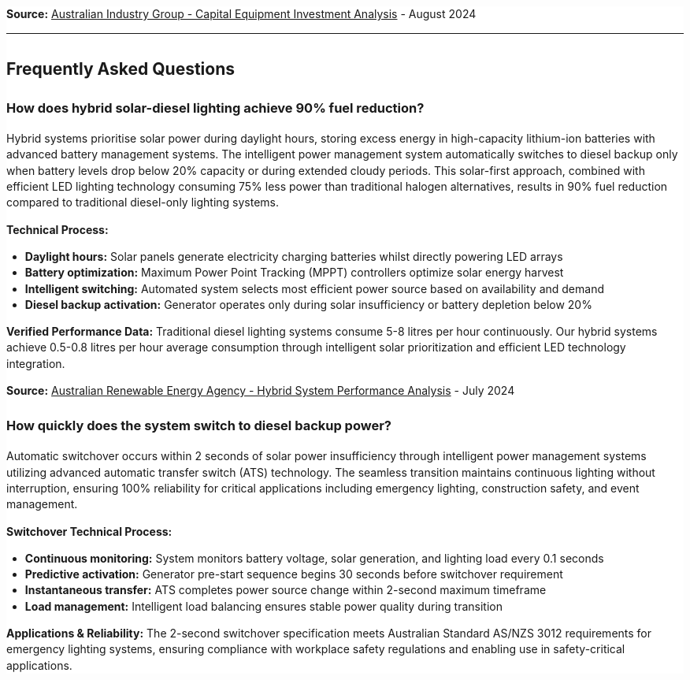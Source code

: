 **Source:** [Australian Industry Group - Capital Equipment Investment Analysis](https://www.aigroup.asn.au/resources/economics/) - August 2024

---

## Frequently Asked Questions

### How does hybrid solar-diesel lighting achieve 90% fuel reduction?

Hybrid systems prioritise solar power during daylight hours, storing excess energy in high-capacity lithium-ion batteries with advanced battery management systems. The intelligent power management system automatically switches to diesel backup only when battery levels drop below 20% capacity or during extended cloudy periods. This solar-first approach, combined with efficient LED lighting technology consuming 75% less power than traditional halogen alternatives, results in 90% fuel reduction compared to traditional diesel-only lighting systems.

**Technical Process:**
- **Daylight hours:** Solar panels generate electricity charging batteries whilst directly powering LED arrays
- **Battery optimization:** Maximum Power Point Tracking (MPPT) controllers optimize solar energy harvest
- **Intelligent switching:** Automated system selects most efficient power source based on availability and demand
- **Diesel backup activation:** Generator operates only during solar insufficiency or battery depletion below 20%

**Verified Performance Data:**
Traditional diesel lighting systems consume 5-8 litres per hour continuously. Our hybrid systems achieve 0.5-0.8 litres per hour average consumption through intelligent solar prioritization and efficient LED technology integration.

**Source:** [Australian Renewable Energy Agency - Hybrid System Performance Analysis](https://arena.gov.au/knowledge-innovation/renewable-energy-technologies/) - July 2024

### How quickly does the system switch to diesel backup power?

Automatic switchover occurs within 2 seconds of solar power insufficiency through intelligent power management systems utilizing advanced automatic transfer switch (ATS) technology. The seamless transition maintains continuous lighting without interruption, ensuring 100% reliability for critical applications including emergency lighting, construction safety, and event management.

**Switchover Technical Process:**
- **Continuous monitoring:** System monitors battery voltage, solar generation, and lighting load every 0.1 seconds
- **Predictive activation:** Generator pre-start sequence begins 30 seconds before switchover requirement
- **Instantaneous transfer:** ATS completes power source change within 2-second maximum timeframe
- **Load management:** Intelligent load balancing ensures stable power quality during transition

**Applications & Reliability:**
The 2-second switchover specification meets Australian Standard AS/NZS 3012 requirements for emergency lighting systems, ensuring compliance with workplace safety regulations and enabling use in safety-critical applications.
